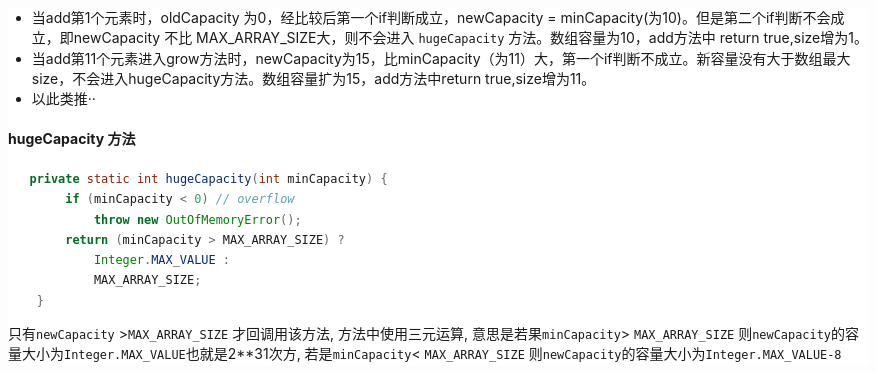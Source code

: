 - 当add第1个元素时，oldCapacity 为0，经比较后第一个if判断成立，newCapacity = minCapacity(为10)。但是第二个if判断不会成立，即newCapacity 不比 MAX_ARRAY_SIZE大，则不会进入 `hugeCapacity` 方法。数组容量为10，add方法中 return true,size增为1。
- 当add第11个元素进入grow方法时，newCapacity为15，比minCapacity（为11）大，第一个if判断不成立。新容量没有大于数组最大size，不会进入hugeCapacity方法。数组容量扩为15，add方法中return true,size增为11。
- 以此类推··

#### hugeCapacity 方法

```java
   private static int hugeCapacity(int minCapacity) {
        if (minCapacity < 0) // overflow
            throw new OutOfMemoryError();
        return (minCapacity > MAX_ARRAY_SIZE) ?
            Integer.MAX_VALUE :
            MAX_ARRAY_SIZE;
    }
```

只有`newCapacity` >`MAX_ARRAY_SIZE` 才回调用该方法, 方法中使用三元运算, 意思是若果`minCapacity`> `MAX_ARRAY_SIZE`   则`newCapacity`的容量大小为`Integer.MAX_VALUE`也就是2**31次方, 若是`minCapacity`< `MAX_ARRAY_SIZE`   则`newCapacity`的容量大小为`Integer.MAX_VALUE-8`




